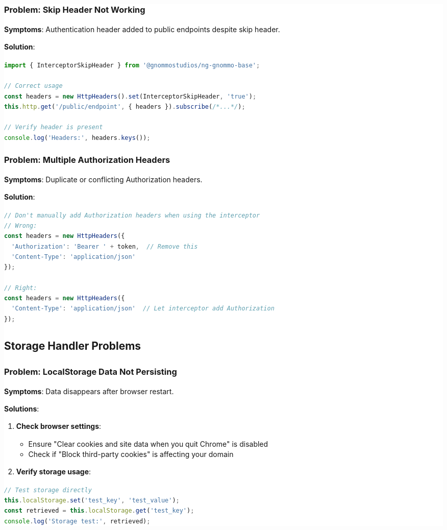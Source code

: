 ### Problem: Skip Header Not Working

**Symptoms**: Authentication header added to public endpoints despite skip header.

**Solution**:
```typescript
import { InterceptorSkipHeader } from '@gnommostudios/ng-gnommo-base';

// Correct usage
const headers = new HttpHeaders().set(InterceptorSkipHeader, 'true');
this.http.get('/public/endpoint', { headers }).subscribe(/*...*/);

// Verify header is present
console.log('Headers:', headers.keys());
```

### Problem: Multiple Authorization Headers

**Symptoms**: Duplicate or conflicting Authorization headers.

**Solution**:
```typescript
// Don't manually add Authorization headers when using the interceptor
// Wrong:
const headers = new HttpHeaders({
  'Authorization': 'Bearer ' + token,  // Remove this
  'Content-Type': 'application/json'
});

// Right:
const headers = new HttpHeaders({
  'Content-Type': 'application/json'  // Let interceptor add Authorization
});
```

## Storage Handler Problems

### Problem: LocalStorage Data Not Persisting

**Symptoms**: Data disappears after browser restart.

**Solutions**:

1. **Check browser settings**:
   - Ensure "Clear cookies and site data when you quit Chrome" is disabled
   - Check if "Block third-party cookies" is affecting your domain

2. **Verify storage usage**:
```typescript
// Test storage directly
this.localStorage.set('test_key', 'test_value');
const retrieved = this.localStorage.get('test_key');
console.log('Storage test:', retrieved);
```

